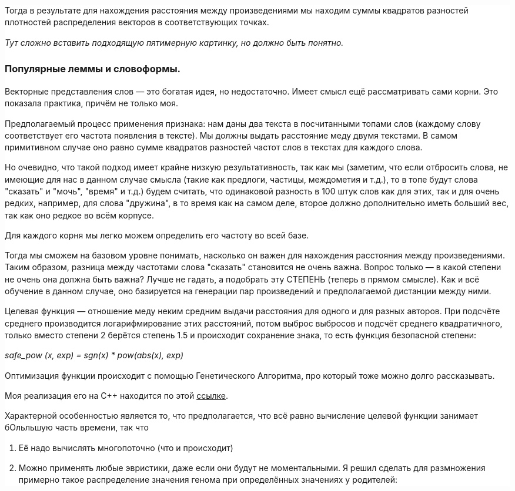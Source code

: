Тогда в результате для нахождения расстояния между произведениями мы
находим суммы квадратов разностей плотностей распределения векторов в
соответствующих точках.

*Тут сложно вставить подходящую пятимерную картинку, но должно быть
понятно.*

### Популярные леммы и словоформы.

Векторные представления слов — это богатая идея, но недостаточно. Имеет
смысл ещё рассматривать сами корни. Это показала практика, причём не
только моя.

Предполагаемый процесс применения признака: нам даны два текста в
посчитанными топами слов (каждому слову соответствует его частота
появления в тексте). Мы должны выдать расстояние меду двумя текстами. В
самом примитивном случае оно равно сумме квадратов разностей частот слов
в текстах для каждого слова.

Но очевидно, что такой подход имеет крайне низкую результативность, так
как мы (заметим, что если отбросить слова, не имеющие для нас в данном
случае смысла (такие как предлоги, частицы, междометия и т.д.), то в
топе будут слова "сказать" и "мочь", "время" и т.д.) будем считать, что
одинаковой разность в 100 штук слов как для этих, так и для очень
редких, например, для слова "дружина", в то время как на самом деле,
второе должно дополнительно иметь больший вес, так как оно редкое во
всём корпусе.

Для каждого корня мы легко можем определить его частоту во всей базе.

Тогда мы сможем на базовом уровне понимать, насколько он важен для
нахождения расстояния между произведениями. Таким образом, разница между
частотами слова "сказать" становится не очень важна. Вопрос только — в
какой степени не очень она должна быть важна? Лучше не гадать, а
подобрать эту СТЕПЕНЬ (теперь в прямом смысле). Как и всё обучение в
данном случае, оно базируется на генерации пар произведений и
предполагаемой дистанции между ними.

Целевая функция — отношение меду неким средним выдачи расстояния для
одного и для разных авторов. При подсчёте среднего производится
логарифмирование этих расстояний, потом выброс выбросов и подсчёт
среднего квадратичного, только вместо степени 2 берётся степень 1.5 и
происходит сохранение знака, то есть функция безопасной степени:

*safe_pow (x, exp) = sgn(x) \* pow(abs(x), exp)*

Оптимизация функции происходит с помощью Генетического Алгоритма, про
который тоже можно долго рассказывать.

Моя реализация его на С++ находится по этой [ссылке](https://github.com/donRumata03/PowerfulGA).

Характерной особенностью является то, что предполагается, что всё равно
вычисление целевой функции занимает бОльльшую часть времени, так что

1)  Её надо вычислять многопоточно (что и происходит)

2)  Можно применять любые эвристики, даже если они будут не
    моментальными. Я решил сделать для размножения примерно такое
    распределение значения генома при определённых значениях у
    родителей:
